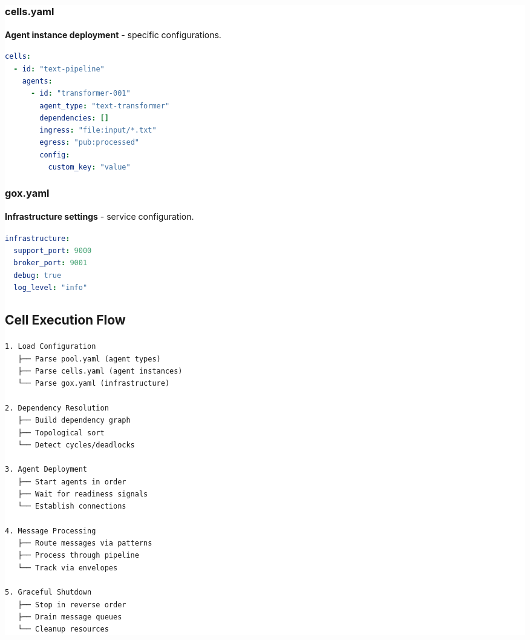 ### cells.yaml
**Agent instance deployment** - specific configurations.

```yaml
cells:
  - id: "text-pipeline"
    agents:
      - id: "transformer-001"
        agent_type: "text-transformer"
        dependencies: []
        ingress: "file:input/*.txt"
        egress: "pub:processed"
        config:
          custom_key: "value"
```

### gox.yaml
**Infrastructure settings** - service configuration.

```yaml
infrastructure:
  support_port: 9000
  broker_port: 9001
  debug: true
  log_level: "info"
```

## Cell Execution Flow

```
1. Load Configuration
   ├── Parse pool.yaml (agent types)
   ├── Parse cells.yaml (agent instances)
   └── Parse gox.yaml (infrastructure)

2. Dependency Resolution
   ├── Build dependency graph
   ├── Topological sort
   └── Detect cycles/deadlocks

3. Agent Deployment
   ├── Start agents in order
   ├── Wait for readiness signals
   └── Establish connections

4. Message Processing
   ├── Route messages via patterns
   ├── Process through pipeline
   └── Track via envelopes

5. Graceful Shutdown
   ├── Stop in reverse order
   ├── Drain message queues
   └── Cleanup resources
```
